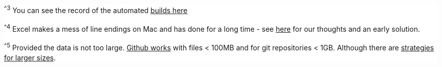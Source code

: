 <a id="TravisCI"><sup>^3</sup></a>  You can see the record of the automated [builds here](https://travis-ci.org/dfalster/baad/builds/)

<a id="line_endings"><sup>^4</sup></a> Excel makes a mess of line endings on Mac and has done for a long time - see [here](http://nicercode.github.io/blog/2013-04-30-excel-and-line-endings/) for our thoughts and an early solution.

<a id="git_for_data"><sup>^5</sup></a> Provided the data is not too large. [Github works](https://help.github.com/articles/what-is-my-disk-quota/) with files < 100MB and for git repositories < 1GB. Although there are [strategies for larger sizes](https://help.github.com/articles/what-is-my-disk-quota/).
